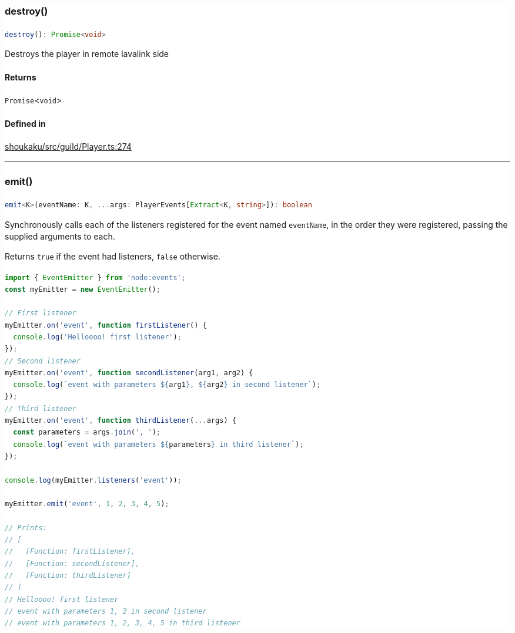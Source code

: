 ### destroy()

```ts
destroy(): Promise<void>
```

Destroys the player in remote lavalink side

#### Returns

`Promise`\<`void`>

#### Defined in

[shoukaku/src/guild/Player.ts:274](https://github.com/shipgirlproject/shoukaku/blob/30762f5af6c7b4176e69ee96fa39bc204a7cff21/src/guild/Player.ts#L274)

***

<a id="emit" name="emit" />

### emit()

```ts
emit<K>(eventName: K, ...args: PlayerEvents[Extract<K, string>]): boolean
```

Synchronously calls each of the listeners registered for the event named `eventName`, in the order they were registered, passing the supplied arguments
to each.

Returns `true` if the event had listeners, `false` otherwise.

```js
import { EventEmitter } from 'node:events';
const myEmitter = new EventEmitter();

// First listener
myEmitter.on('event', function firstListener() {
  console.log('Helloooo! first listener');
});
// Second listener
myEmitter.on('event', function secondListener(arg1, arg2) {
  console.log(`event with parameters ${arg1}, ${arg2} in second listener`);
});
// Third listener
myEmitter.on('event', function thirdListener(...args) {
  const parameters = args.join(', ');
  console.log(`event with parameters ${parameters} in third listener`);
});

console.log(myEmitter.listeners('event'));

myEmitter.emit('event', 1, 2, 3, 4, 5);

// Prints:
// [
//   [Function: firstListener],
//   [Function: secondListener],
//   [Function: thirdListener]
// ]
// Helloooo! first listener
// event with parameters 1, 2 in second listener
// event with parameters 1, 2, 3, 4, 5 in third listener
```
